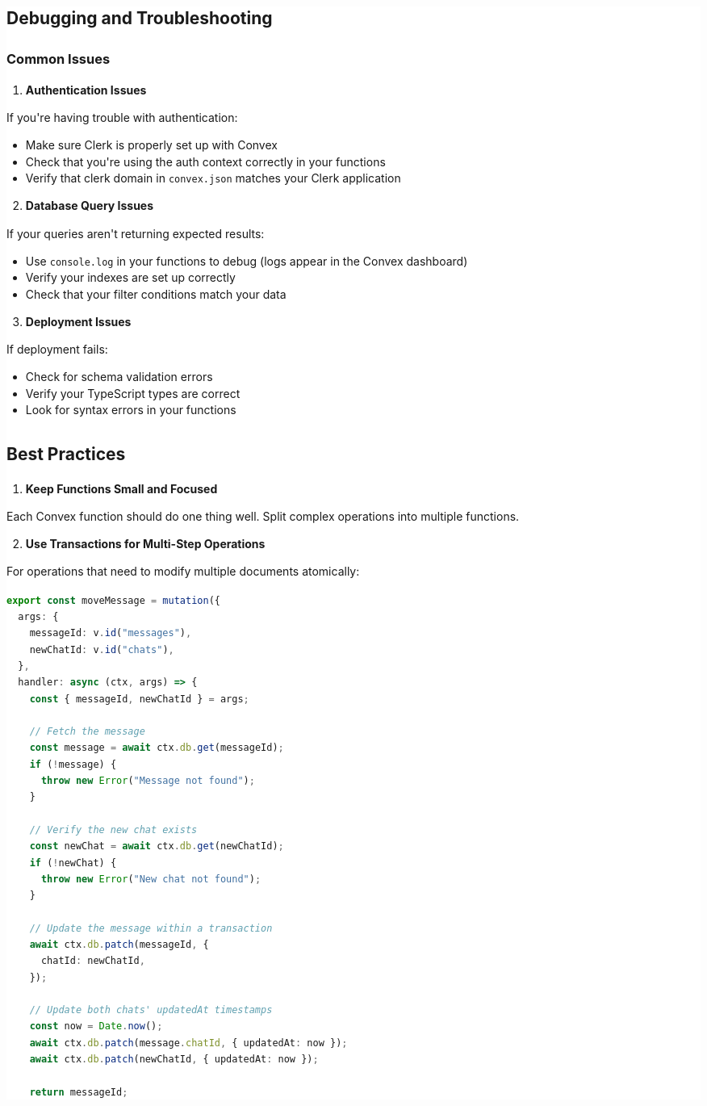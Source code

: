 ## Debugging and Troubleshooting

### Common Issues

1. **Authentication Issues**

If you're having trouble with authentication:
- Make sure Clerk is properly set up with Convex
- Check that you're using the auth context correctly in your functions
- Verify that clerk domain in `convex.json` matches your Clerk application

2. **Database Query Issues**

If your queries aren't returning expected results:
- Use `console.log` in your functions to debug (logs appear in the Convex dashboard)
- Verify your indexes are set up correctly
- Check that your filter conditions match your data

3. **Deployment Issues**

If deployment fails:
- Check for schema validation errors
- Verify your TypeScript types are correct
- Look for syntax errors in your functions

## Best Practices

1. **Keep Functions Small and Focused**

Each Convex function should do one thing well. Split complex operations into multiple functions.

2. **Use Transactions for Multi-Step Operations**

For operations that need to modify multiple documents atomically:

```typescript
export const moveMessage = mutation({
  args: {
    messageId: v.id("messages"),
    newChatId: v.id("chats"),
  },
  handler: async (ctx, args) => {
    const { messageId, newChatId } = args;
    
    // Fetch the message
    const message = await ctx.db.get(messageId);
    if (!message) {
      throw new Error("Message not found");
    }
    
    // Verify the new chat exists
    const newChat = await ctx.db.get(newChatId);
    if (!newChat) {
      throw new Error("New chat not found");
    }
    
    // Update the message within a transaction
    await ctx.db.patch(messageId, {
      chatId: newChatId,
    });
    
    // Update both chats' updatedAt timestamps
    const now = Date.now();
    await ctx.db.patch(message.chatId, { updatedAt: now });
    await ctx.db.patch(newChatId, { updatedAt: now });
    
    return messageId;
```